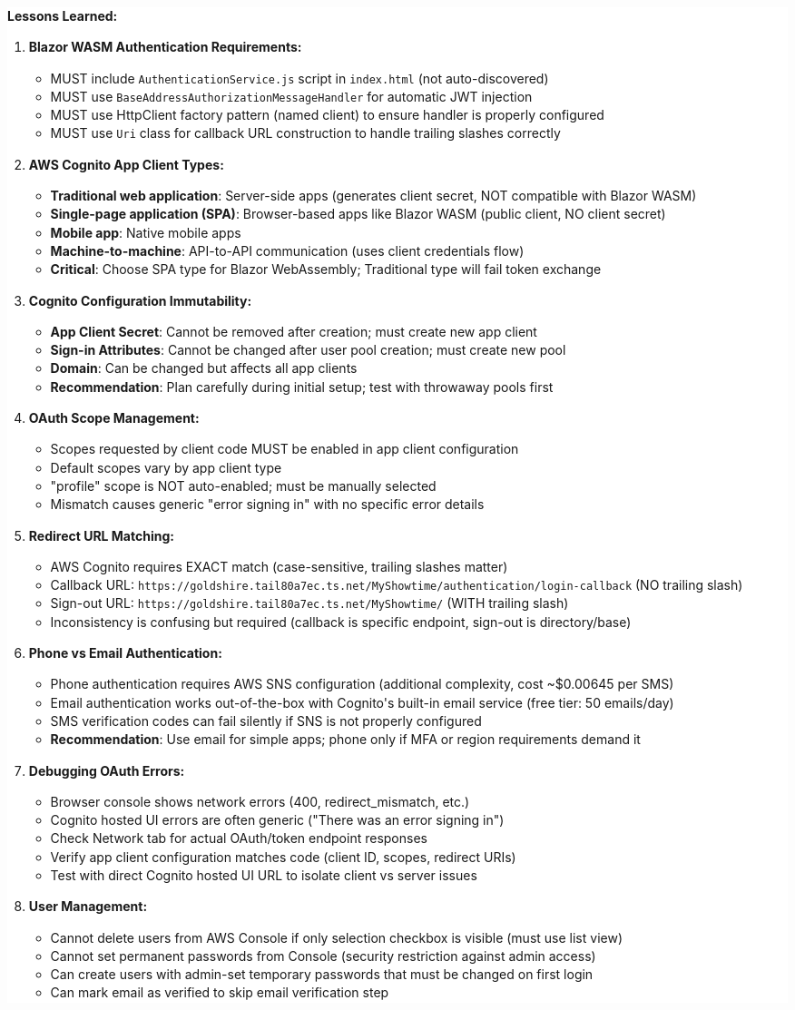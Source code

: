 **Lessons Learned:**

1. **Blazor WASM Authentication Requirements:**
   - MUST include `AuthenticationService.js` script in `index.html` (not auto-discovered)
   - MUST use `BaseAddressAuthorizationMessageHandler` for automatic JWT injection
   - MUST use HttpClient factory pattern (named client) to ensure handler is properly configured
   - MUST use `Uri` class for callback URL construction to handle trailing slashes correctly

2. **AWS Cognito App Client Types:**
   - **Traditional web application**: Server-side apps (generates client secret, NOT compatible with Blazor WASM)
   - **Single-page application (SPA)**: Browser-based apps like Blazor WASM (public client, NO client secret)
   - **Mobile app**: Native mobile apps
   - **Machine-to-machine**: API-to-API communication (uses client credentials flow)
   - **Critical**: Choose SPA type for Blazor WebAssembly; Traditional type will fail token exchange

3. **Cognito Configuration Immutability:**
   - **App Client Secret**: Cannot be removed after creation; must create new app client
   - **Sign-in Attributes**: Cannot be changed after user pool creation; must create new pool
   - **Domain**: Can be changed but affects all app clients
   - **Recommendation**: Plan carefully during initial setup; test with throwaway pools first

4. **OAuth Scope Management:**
   - Scopes requested by client code MUST be enabled in app client configuration
   - Default scopes vary by app client type
   - "profile" scope is NOT auto-enabled; must be manually selected
   - Mismatch causes generic "error signing in" with no specific error details

5. **Redirect URL Matching:**
   - AWS Cognito requires EXACT match (case-sensitive, trailing slashes matter)
   - Callback URL: `https://goldshire.tail80a7ec.ts.net/MyShowtime/authentication/login-callback` (NO trailing slash)
   - Sign-out URL: `https://goldshire.tail80a7ec.ts.net/MyShowtime/` (WITH trailing slash)
   - Inconsistency is confusing but required (callback is specific endpoint, sign-out is directory/base)

6. **Phone vs Email Authentication:**
   - Phone authentication requires AWS SNS configuration (additional complexity, cost ~$0.00645 per SMS)
   - Email authentication works out-of-the-box with Cognito's built-in email service (free tier: 50 emails/day)
   - SMS verification codes can fail silently if SNS is not properly configured
   - **Recommendation**: Use email for simple apps; phone only if MFA or region requirements demand it

7. **Debugging OAuth Errors:**
   - Browser console shows network errors (400, redirect_mismatch, etc.)
   - Cognito hosted UI errors are often generic ("There was an error signing in")
   - Check Network tab for actual OAuth/token endpoint responses
   - Verify app client configuration matches code (client ID, scopes, redirect URIs)
   - Test with direct Cognito hosted UI URL to isolate client vs server issues

8. **User Management:**
   - Cannot delete users from AWS Console if only selection checkbox is visible (must use list view)
   - Cannot set permanent passwords from Console (security restriction against admin access)
   - Can create users with admin-set temporary passwords that must be changed on first login
   - Can mark email as verified to skip email verification step
